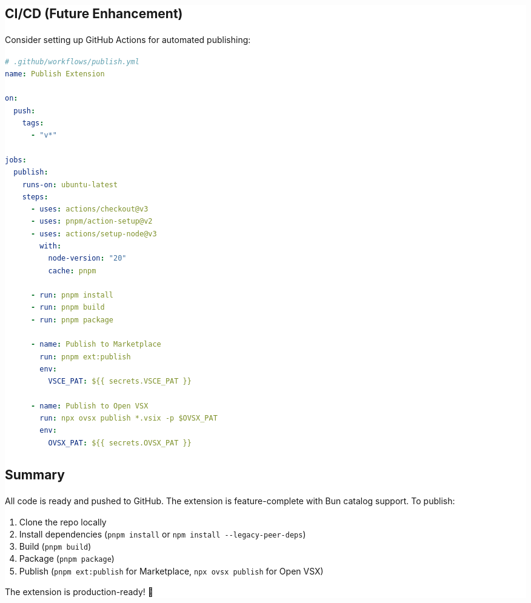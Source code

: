## CI/CD (Future Enhancement)

Consider setting up GitHub Actions for automated publishing:

```yaml
# .github/workflows/publish.yml
name: Publish Extension

on:
  push:
    tags:
      - "v*"

jobs:
  publish:
    runs-on: ubuntu-latest
    steps:
      - uses: actions/checkout@v3
      - uses: pnpm/action-setup@v2
      - uses: actions/setup-node@v3
        with:
          node-version: "20"
          cache: pnpm

      - run: pnpm install
      - run: pnpm build
      - run: pnpm package

      - name: Publish to Marketplace
        run: pnpm ext:publish
        env:
          VSCE_PAT: ${{ secrets.VSCE_PAT }}

      - name: Publish to Open VSX
        run: npx ovsx publish *.vsix -p $OVSX_PAT
        env:
          OVSX_PAT: ${{ secrets.OVSX_PAT }}
```

## Summary

All code is ready and pushed to GitHub. The extension is feature-complete with Bun catalog support. To publish:

1. Clone the repo locally
2. Install dependencies (`pnpm install` or `npm install --legacy-peer-deps`)
3. Build (`pnpm build`)
4. Package (`pnpm package`)
5. Publish (`pnpm ext:publish` for Marketplace, `npx ovsx publish` for Open VSX)

The extension is production-ready! 🚀
